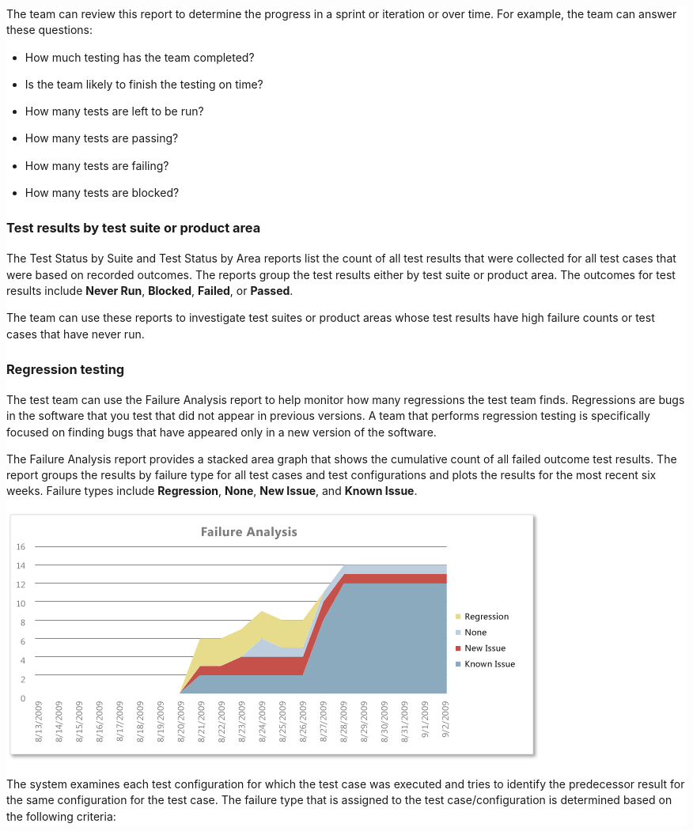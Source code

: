  The team can review this report to determine the progress in a sprint or iteration or over time. For example, the team can answer these questions:  
  
-   How much testing has the team completed?  
  
-   Is the team likely to finish the testing on time?  
  
-   How many tests are left to be run?  
  
-   How many tests are passing?  
  
-   How many tests are failing?  
  
-   How many tests are blocked?  
  
### Test results by test suite or product area  
 The Test Status by Suite and Test Status by Area reports list the count of all test results that were collected for all test cases that were based on recorded outcomes. The reports group the test results either by test suite or product area. The outcomes for test results include **Never Run**, **Blocked**, **Failed**, or **Passed**.  
  
 The team can use these reports to investigate test suites or product areas whose test results have high failure counts or test cases that have never run.  
  
### Regression testing  
 The test team can use the Failure Analysis report to help monitor how many regressions the test team finds. Regressions are bugs in the software that you test that did not appear in previous versions. A team that performs regression testing is specifically focused on finding bugs that have appeared only in a new version of the software.  
  
 The Failure Analysis report provides a stacked area graph that shows the cumulative count of all failed outcome test results. The report groups the results by failure type for all test cases and test configurations and plots the results for the most recent six weeks. Failure types include **Regression**, **None**, **New Issue**, and **Known Issue**.  
  
 ![Failure Analysis Excel Report](_img/procg_failureanalysis.png "ProcG_FailureAnalysis")  
  
 The system examines each test configuration for which the test case was executed and tries to identify the predecessor result for the same configuration for the test case. The failure type that is assigned to the test case/configuration is determined based on the following criteria:  
  
